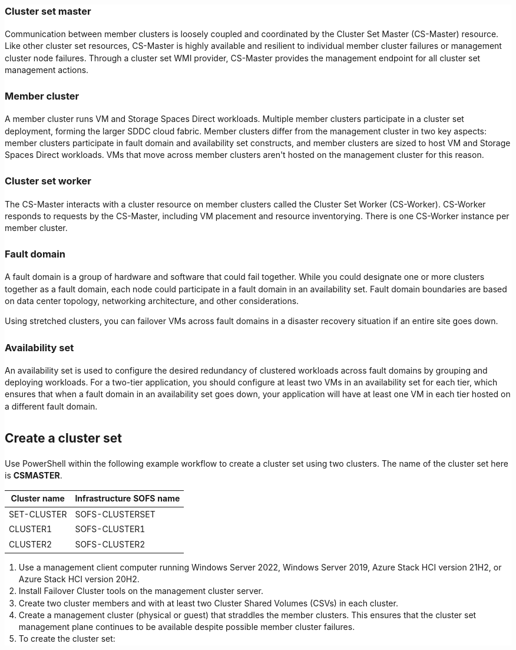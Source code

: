 ### Cluster set master

Communication between member clusters is loosely coupled and coordinated by the Cluster Set Master (CS-Master) resource. Like other cluster set resources, CS-Master is highly available and resilient to individual member cluster failures or management cluster node failures. Through a cluster set WMI provider, CS-Master provides the management endpoint for all cluster set management actions.

### Member cluster

A member cluster runs VM and Storage Spaces Direct workloads. Multiple member clusters participate in a cluster set deployment, forming the larger SDDC cloud fabric. Member clusters differ from the management cluster in two key aspects: member clusters participate in fault domain and availability set constructs, and member clusters are sized to host VM and Storage Spaces Direct workloads. VMs that move across member clusters aren't hosted on the management cluster for this reason.

### Cluster set worker

The CS-Master interacts with a cluster resource on member clusters called the Cluster Set Worker (CS-Worker). CS-Worker responds to requests by the CS-Master, including VM placement and resource inventorying. There is one CS-Worker instance per member cluster.

### Fault domain

A fault domain is a group of hardware and software that could fail together. While you could designate one or more clusters together as a fault domain, each node could participate in a fault domain in an availability set. Fault domain boundaries are based on data center topology, networking architecture, and other considerations.

Using stretched clusters, you can failover VMs across fault domains in a disaster recovery situation if an entire site goes down.

### Availability set

An availability set is used to configure the desired redundancy of clustered workloads across fault domains by grouping and deploying workloads. For a two-tier application, you should configure at least two VMs in an availability set for each tier, which ensures that when a fault domain in an availability set goes down, your application will have at least one VM in each tier hosted on a different fault domain.

## Create a cluster set

Use PowerShell within the following example workflow to create a cluster set using two clusters. The name of the cluster set here is **CSMASTER**.

   | Cluster name | Infrastructure SOFS name |
   |--------------|-------------------------------------------|
   | SET-CLUSTER  | SOFS-CLUSTERSET                           |
   | CLUSTER1     | SOFS-CLUSTER1                             |
   | CLUSTER2     | SOFS-CLUSTER2                             |

1. Use a management client computer running Windows Server 2022, Windows Server 2019, Azure Stack HCI version 21H2, or Azure Stack HCI version 20H2.
1. Install Failover Cluster tools on the management cluster server.
1. Create two cluster members and with at least two Cluster Shared Volumes (CSVs) in each cluster.
1. Create a management cluster (physical or guest) that straddles the member clusters. This ensures that the cluster set management plane continues to be available despite possible member cluster failures.
1. To create the cluster set:

